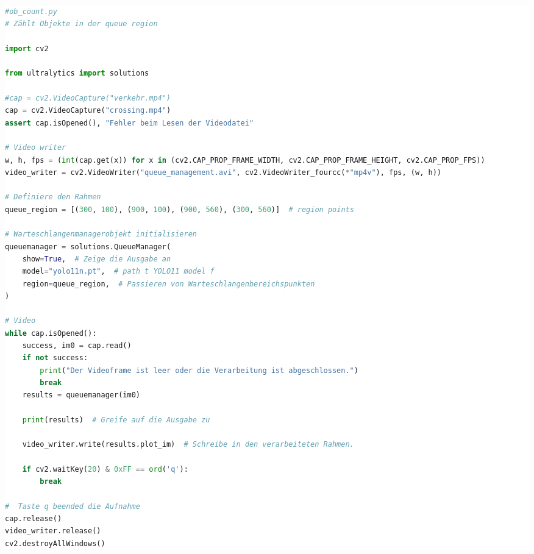 ```Python
#ob_count.py
# Zählt Objekte in der queue region

import cv2

from ultralytics import solutions

#cap = cv2.VideoCapture("verkehr.mp4")
cap = cv2.VideoCapture("crossing.mp4")
assert cap.isOpened(), "Fehler beim Lesen der Videodatei"

# Video writer
w, h, fps = (int(cap.get(x)) for x in (cv2.CAP_PROP_FRAME_WIDTH, cv2.CAP_PROP_FRAME_HEIGHT, cv2.CAP_PROP_FPS))
video_writer = cv2.VideoWriter("queue_management.avi", cv2.VideoWriter_fourcc(*"mp4v"), fps, (w, h))

# Definiere den Rahmen
queue_region = [(300, 100), (900, 100), (900, 560), (300, 560)]  # region points

# Warteschlangenmanagerobjekt initialisieren
queuemanager = solutions.QueueManager(
    show=True,  # Zeige die Ausgabe an
    model="yolo11n.pt",  # path t YOLO11 model f
    region=queue_region,  # Passieren von Warteschlangenbereichspunkten
)

# Video
while cap.isOpened():
    success, im0 = cap.read()
    if not success:
        print("Der Videoframe ist leer oder die Verarbeitung ist abgeschlossen.")
        break
    results = queuemanager(im0)

    print(results)  # Greife auf die Ausgabe zu

    video_writer.write(results.plot_im)  # Schreibe in den verarbeiteten Rahmen.
    
    if cv2.waitKey(20) & 0xFF == ord('q'):
        break

#  Taste q beended die Aufnahme
cap.release()
video_writer.release()
cv2.destroyAllWindows()    

```
